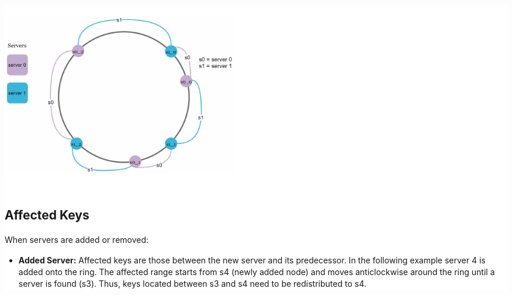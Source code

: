  <img src="./images/virtual-nodes.png" style="margin-top: 20px; margin-bottom: 20px;"  alt="Server hashing" width="400">
  </p>

## Affected Keys
When servers are added or removed:
- **Added Server:** Affected keys are those between the new server and its predecessor.
  In the following example server 4 is added onto the ring. The affected range starts from s4 (newly
  added node) and moves anticlockwise around the ring until a server is found (s3). Thus, keys
  located between s3 and s4 need to be redistributed to s4.

  <p align="center">
